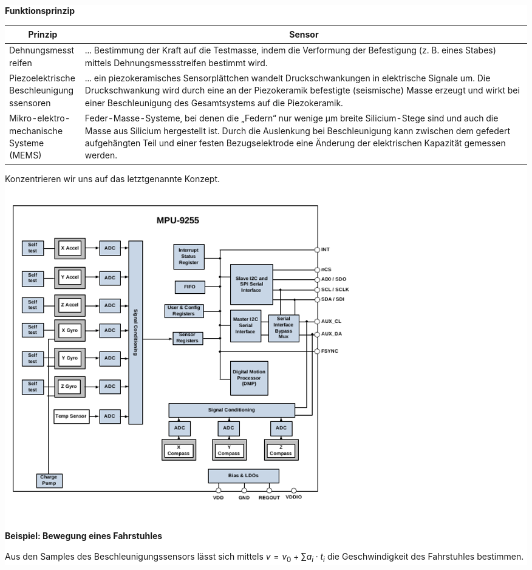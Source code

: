__Funktionsprinzip__

| Prinzip                                  | Sensor                                                                                                                                                                                                                                                                                                                |
| ---------------------------------------- | --------------------------------------------------------------------------------------------------------------------------------------------------------------------------------------------------------------------------------------------------------------------------------------------------------------------- |
| Dehnungsmesstreifen                      | ... Bestimmung der Kraft auf die Testmasse, indem die Verformung der Befestigung (z. B. eines Stabes) mittels Dehnungsmessstreifen bestimmt wird.                                                                                                                                                                     |
| Piezoelektrische Beschleunigungssensoren | ... ein piezokeramisches Sensorplättchen wandelt Druckschwankungen in elektrische Signale um. Die Druckschwankung wird durch eine an der Piezokeramik befestigte (seismische) Masse erzeugt und wirkt bei einer Beschleunigung des Gesamtsystems auf die Piezokeramik.                                                |
| Mikro-elektro-mechanische Systeme (MEMS) | Feder-Masse-Systeme, bei denen die „Federn“ nur wenige μm breite Silicium-Stege sind und auch die Masse aus Silicium hergestellt ist. Durch die Auslenkung bei Beschleunigung kann zwischen dem gefedert aufgehängten Teil und einer festen Bezugselektrode eine Änderung der elektrischen Kapazität gemessen werden. |

Konzentrieren wir uns auf das letztgenannte Konzept.

<iframe width="560" height="315" src="https://www.youtube.com/embed/eqZgxR6eRjo" frameborder="0" allow="accelerometer; autoplay; clipboard-write; encrypted-media; gyroscope; picture-in-picture" allowfullscreen></iframe>

![Sensorsystem](images/MPU-9255.png "Handbuch MPU 9255 [^InvenSense]")

[^InvenSense]: *Handbuch MPU 9255* [InvenSense](https://stanford.edu/class/ee267/misc/MPU-9255-Datasheet.pdf)  ]

__Beispiel: Bewegung eines Fahrstuhles__

Aus den Samples des Beschleunigungssensors lässt sich mittels $v=v_0 +\sum a_i\cdot t_i$ die Geschwindigkeit des Fahrstuhles bestimmen.


[^Kling]: *Aufzeichung einer Fahrstuhlfahrt mit der IMU des Mobiltelefones* [Jordi Kling, [Zurückgelegter Weg einer Fahrstuhlfahrt mit Handysensorik](https://blogs.hu-berlin.de/didaktikdigital/2016/11/20/zurckgelegter-weg-einer-fahrstuhlfahrt-mit-handysensorik/)  ]
[^2]: *Encoder mit Gabellichtschranke* [Wikipedia Commons, Autor Tycho](https://commons.wikimedia.org/w/index.php?curid=4955638)